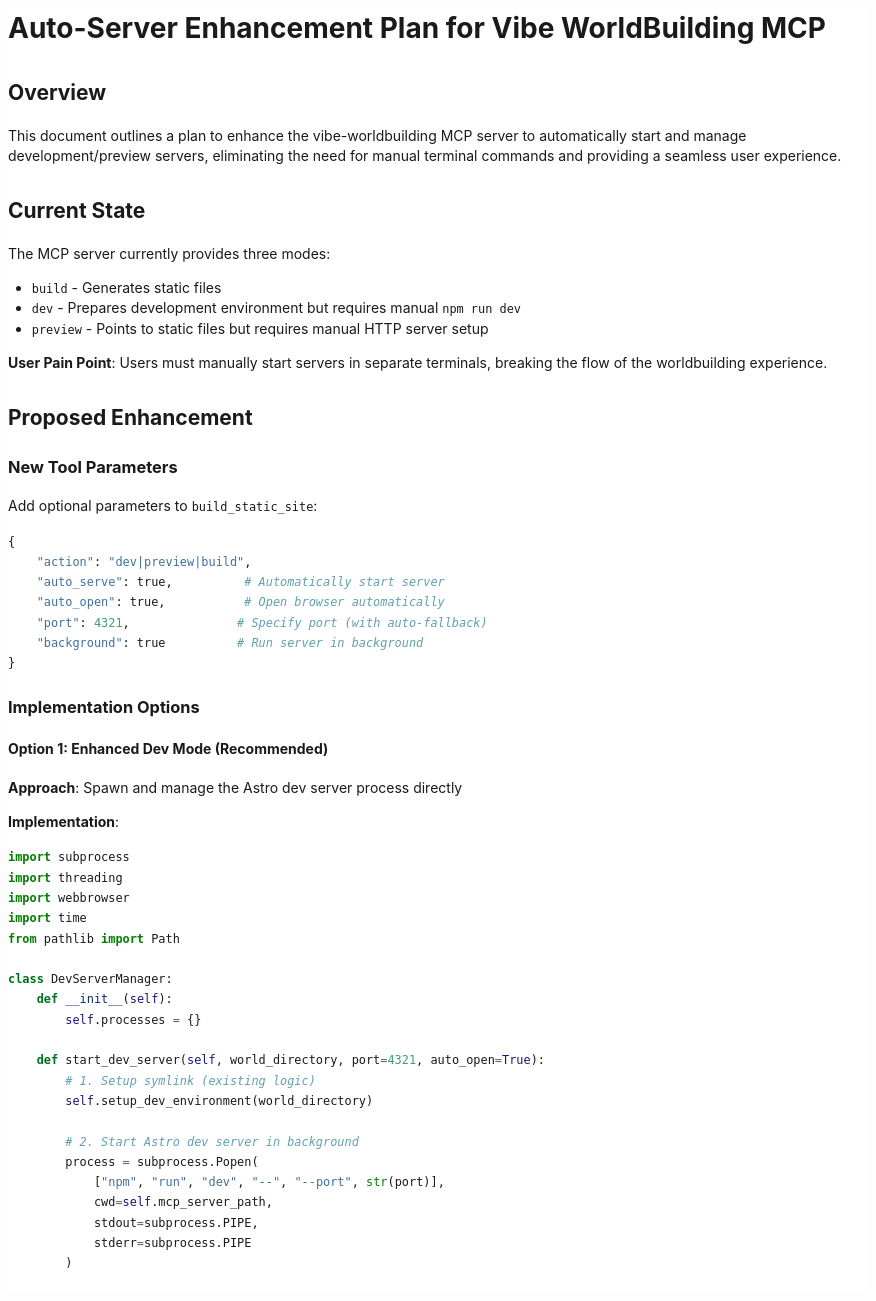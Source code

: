 # Auto-Server Enhancement Plan for Vibe WorldBuilding MCP

## Overview

This document outlines a plan to enhance the vibe-worldbuilding MCP server to automatically start and manage development/preview servers, eliminating the need for manual terminal commands and providing a seamless user experience.

## Current State

The MCP server currently provides three modes:
- `build` - Generates static files
- `dev` - Prepares development environment but requires manual `npm run dev`
- `preview` - Points to static files but requires manual HTTP server setup

**User Pain Point**: Users must manually start servers in separate terminals, breaking the flow of the worldbuilding experience.

## Proposed Enhancement

### New Tool Parameters

Add optional parameters to `build_static_site`:
```python
{
    "action": "dev|preview|build",
    "auto_serve": true,          # Automatically start server
    "auto_open": true,           # Open browser automatically
    "port": 4321,               # Specify port (with auto-fallback)
    "background": true          # Run server in background
}
```

### Implementation Options

#### Option 1: Enhanced Dev Mode (Recommended)
**Approach**: Spawn and manage the Astro dev server process directly

**Implementation**:
```python
import subprocess
import threading
import webbrowser
import time
from pathlib import Path

class DevServerManager:
    def __init__(self):
        self.processes = {}
    
    def start_dev_server(self, world_directory, port=4321, auto_open=True):
        # 1. Setup symlink (existing logic)
        self.setup_dev_environment(world_directory)
        
        # 2. Start Astro dev server in background
        process = subprocess.Popen(
            ["npm", "run", "dev", "--", "--port", str(port)],
            cwd=self.mcp_server_path,
            stdout=subprocess.PIPE,
            stderr=subprocess.PIPE
        )
        
```